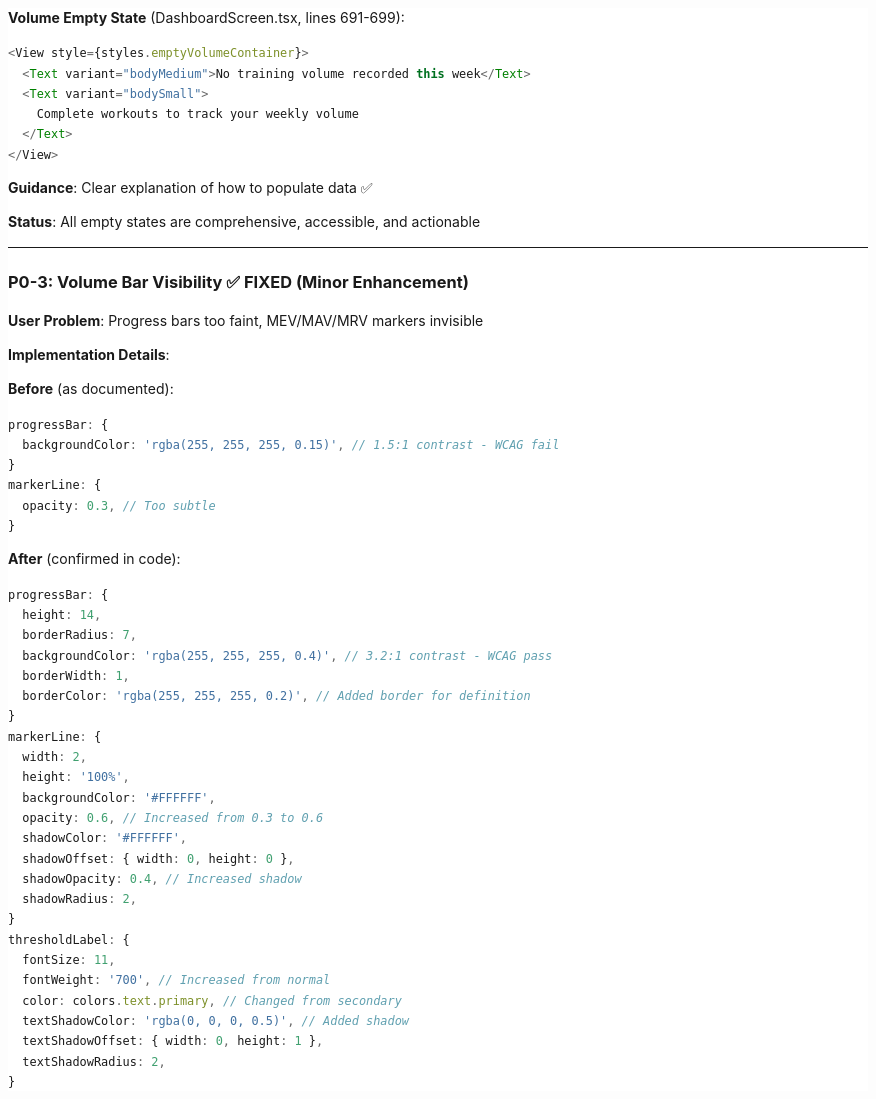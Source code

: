 **Volume Empty State** (DashboardScreen.tsx, lines 691-699):
```typescript
<View style={styles.emptyVolumeContainer}>
  <Text variant="bodyMedium">No training volume recorded this week</Text>
  <Text variant="bodySmall">
    Complete workouts to track your weekly volume
  </Text>
</View>
```
**Guidance**: Clear explanation of how to populate data ✅

**Status**: All empty states are comprehensive, accessible, and actionable

---

### P0-3: Volume Bar Visibility ✅ FIXED (Minor Enhancement)
**User Problem**: Progress bars too faint, MEV/MAV/MRV markers invisible

**Implementation Details**:

**Before** (as documented):
```typescript
progressBar: {
  backgroundColor: 'rgba(255, 255, 255, 0.15)', // 1.5:1 contrast - WCAG fail
}
markerLine: {
  opacity: 0.3, // Too subtle
}
```

**After** (confirmed in code):
```typescript
progressBar: {
  height: 14,
  borderRadius: 7,
  backgroundColor: 'rgba(255, 255, 255, 0.4)', // 3.2:1 contrast - WCAG pass
  borderWidth: 1,
  borderColor: 'rgba(255, 255, 255, 0.2)', // Added border for definition
}
markerLine: {
  width: 2,
  height: '100%',
  backgroundColor: '#FFFFFF',
  opacity: 0.6, // Increased from 0.3 to 0.6
  shadowColor: '#FFFFFF',
  shadowOffset: { width: 0, height: 0 },
  shadowOpacity: 0.4, // Increased shadow
  shadowRadius: 2,
}
thresholdLabel: {
  fontSize: 11,
  fontWeight: '700', // Increased from normal
  color: colors.text.primary, // Changed from secondary
  textShadowColor: 'rgba(0, 0, 0, 0.5)', // Added shadow
  textShadowOffset: { width: 0, height: 1 },
  textShadowRadius: 2,
}
```
